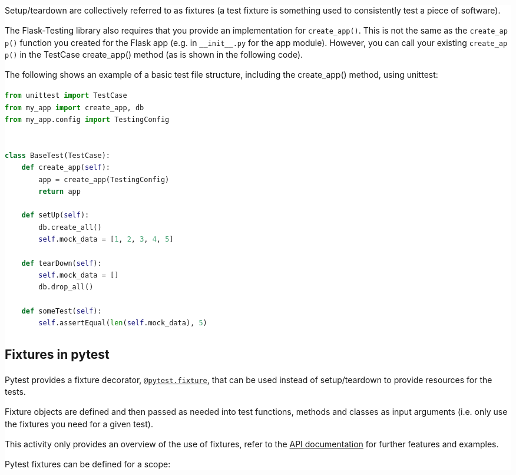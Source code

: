 Setup/teardown are collectively referred to as fixtures (a test fixture is something used to consistently test a piece
of software).

The Flask-Testing library also requires that you provide an implementation for `create_app()`. This is not the same as
the `create_app()` function you created for the Flask app (e.g. in `__init__.py` for the app module). However, you can
call your existing `create_app()` in the TestCase create_app() method (as is shown in the following code).

The following shows an example of a basic test file structure, including the create_app() method, using unittest:

```python
from unittest import TestCase
from my_app import create_app, db
from my_app.config import TestingConfig


class BaseTest(TestCase):
    def create_app(self):
        app = create_app(TestingConfig)
        return app

    def setUp(self):
        db.create_all()
        self.mock_data = [1, 2, 3, 4, 5]

    def tearDown(self):
        self.mock_data = []
        db.drop_all()

    def someTest(self):
        self.assertEqual(len(self.mock_data), 5)

```

## Fixtures in pytest

Pytest provides a fixture decorator, [`@pytest.fixture`](https://docs.pytest.org/en/latest/fixture.html), that can be
used instead of setup/teardown to provide resources for the tests.

Fixture objects are defined and then passed as needed into test functions, methods and classes as input arguments (i.e.
only use the fixtures you need for a given test).

This activity only provides an overview of the use of fixtures, refer to
the [API documentation](https://docs.pytest.org/en/latest/fixture.html) for further features and examples.

Pytest fixtures can be defined for a scope:
